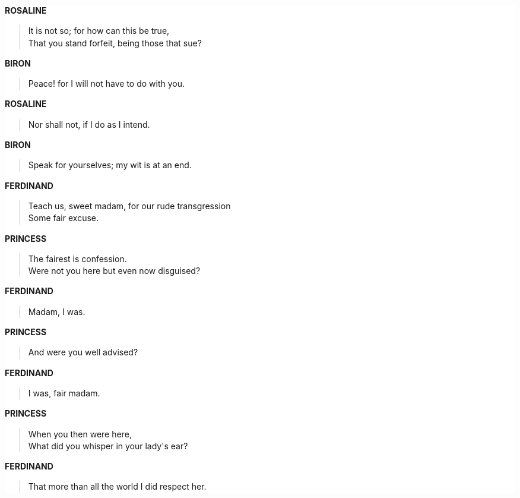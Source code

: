 <A NAME=speech198><b>ROSALINE</b></a>
<blockquote>
<A NAME=449>It is not so; for how can this be true,</A><br>
<A NAME=450>That you stand forfeit, being those that sue?</A><br>
</blockquote>

<A NAME=speech199><b>BIRON</b></a>
<blockquote>
<A NAME=451>Peace! for I will not have to do with you.</A><br>
</blockquote>

<A NAME=speech200><b>ROSALINE</b></a>
<blockquote>
<A NAME=452>Nor shall not, if I do as I intend.</A><br>
</blockquote>

<A NAME=speech201><b>BIRON</b></a>
<blockquote>
<A NAME=453>Speak for yourselves; my wit is at an end.</A><br>
</blockquote>

<A NAME=speech202><b>FERDINAND</b></a>
<blockquote>
<A NAME=454>Teach us, sweet madam, for our rude transgression</A><br>
<A NAME=455>Some fair excuse.</A><br>
</blockquote>

<A NAME=speech203><b>PRINCESS</b></a>
<blockquote>
<A NAME=456>                  The fairest is confession.</A><br>
<A NAME=457>Were not you here but even now disguised?</A><br>
</blockquote>

<A NAME=speech204><b>FERDINAND</b></a>
<blockquote>
<A NAME=458>Madam, I was.</A><br>
</blockquote>

<A NAME=speech205><b>PRINCESS</b></a>
<blockquote>
<A NAME=459>                  And were you well advised?</A><br>
</blockquote>

<A NAME=speech206><b>FERDINAND</b></a>
<blockquote>
<A NAME=460>I was, fair madam.</A><br>
</blockquote>

<A NAME=speech207><b>PRINCESS</b></a>
<blockquote>
<A NAME=461>                  When you then were here,</A><br>
<A NAME=462>What did you whisper in your lady's ear?</A><br>
</blockquote>

<A NAME=speech208><b>FERDINAND</b></a>
<blockquote>
<A NAME=463>That more than all the world I did respect her.</A><br>
</blockquote>
